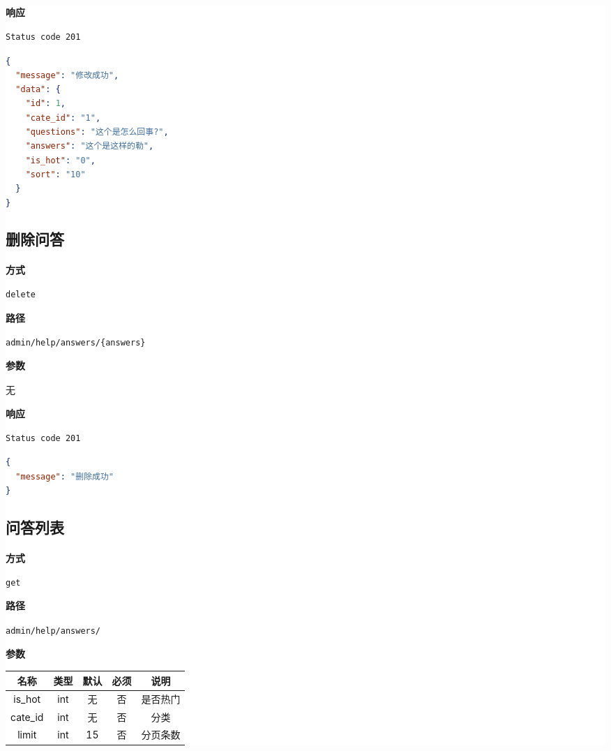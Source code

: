 **响应**

`Status code 201`

```json
{
  "message": "修改成功",
  "data": {
    "id": 1,
    "cate_id": "1",
    "questions": "这个是怎么回事?",
    "answers": "这个是这样的勒",
    "is_hot": "0",
    "sort": "10"
  }
}
```

## 删除问答

**方式**

`delete`

**路径**

`admin/help/answers/{answers}`

**参数**

无

**响应**

`Status code 201`

```json
{
  "message": "删除成功"
}
```

## 问答列表

**方式**

`get`

**路径**

`admin/help/answers/`

**参数**

|  名称   | 类型 | 默认 | 必须 |   说明   |
| :-----: | :--: | :--: | :--: | :------: |
| is_hot  | int  |  无  |  否  | 是否热门 |
| cate_id | int  |  无  |  否  |   分类   |
|  limit  | int  |  15  |  否  | 分页条数 |
